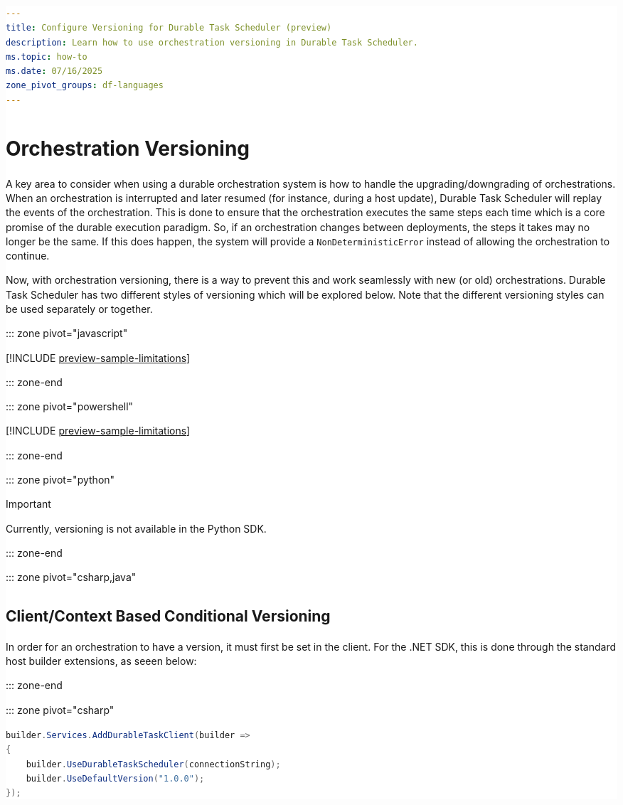 ```yaml
---
title: Configure Versioning for Durable Task Scheduler (preview)
description: Learn how to use orchestration versioning in Durable Task Scheduler.
ms.topic: how-to
ms.date: 07/16/2025
zone_pivot_groups: df-languages
---
```


# Orchestration Versioning

A key area to consider when using a durable orchestration system is how to handle the upgrading/downgrading of orchestrations. When an orchestration is interrupted and later resumed (for instance, during a host update), Durable Task Scheduler will replay the events of the orchestration. This is done to ensure that the orchestration executes the same steps each time which is a core promise of the durable execution paradigm. So, if an orchestration changes between deployments, the steps it takes may no longer be the same. If this does happen, the system will provide a `NonDeterministicError` instead of allowing the orchestration to continue. 

Now, with orchestration versioning, there is a way to prevent this and work seamlessly with new (or old) orchestrations. Durable Task Scheduler has two different styles of versioning which will be explored below. Note that the different versioning styles can be used separately or together.

::: zone pivot="javascript"

[!INCLUDE [preview-sample-limitations](./includes/preview-sample-limitations.md)]

::: zone-end

::: zone pivot="powershell"

[!INCLUDE [preview-sample-limitations](./includes/preview-sample-limitations.md)]

::: zone-end

::: zone pivot="python"

> [!IMPORTANT]
> Currently, versioning is not available in the Python SDK.

::: zone-end

::: zone pivot="csharp,java"

## Client/Context Based Conditional Versioning

In order for an orchestration to have a version, it must first be set in the client. For the .NET SDK, this is done through the standard host builder extensions, as seeen below:

::: zone-end

::: zone pivot="csharp"

```csharp
builder.Services.AddDurableTaskClient(builder =>
{
    builder.UseDurableTaskScheduler(connectionString);
    builder.UseDefaultVersion("1.0.0");
});
```
